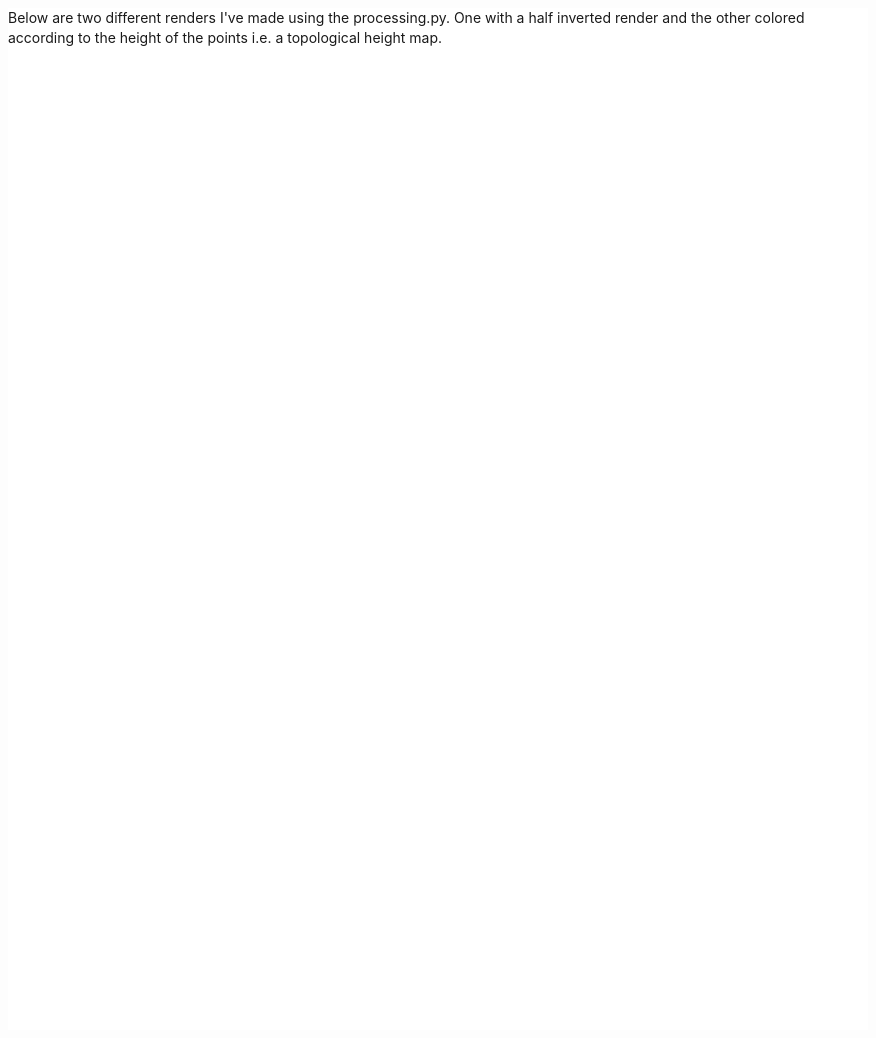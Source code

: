 <video controls loop autoplay>
  <source src="{% link assets/alternate_images/terrain_vid.mp4 %}">
</video> 
<p>
</p>
<p>
Below are two different renders I've made using the processing.py. One with a half inverted render and the other colored according to the height of the points i.e. a topological height map.
</p>

<style>
	*.videoWrapper {
		position: relative;
		width:100%;
		padding-bottom: 56.25%; /* 16:9 */
		height: 0;
	}
	video{
		display:grid;
		margin: auto;
		width:90%;
		height:90%;
	}
	*.videoWrapper iframe{
		position: absolute;
		margin:auto;
		top: 0; bottom: 0;
		left: 0; right: 0;
		text-align: center;
		width: 90%;
		height: 90%;
	}
	*.grid{
	display: grid;
	place-items:center;
	/* width: 100%; */
    }
}
</style>

<style> iframe{ border: none; } </style>
<div class="videoWrapper">
    <iframe src="https://www.youtube.com/embed/kLhleR4t7LQ" data-position="center center">
    </iframe>
</div>
<div class="videoWrapper">
    <iframe src="https://www.youtube.com/embed/-vS37cZq3B8" data-position="center center">
    </iframe>
</div>

